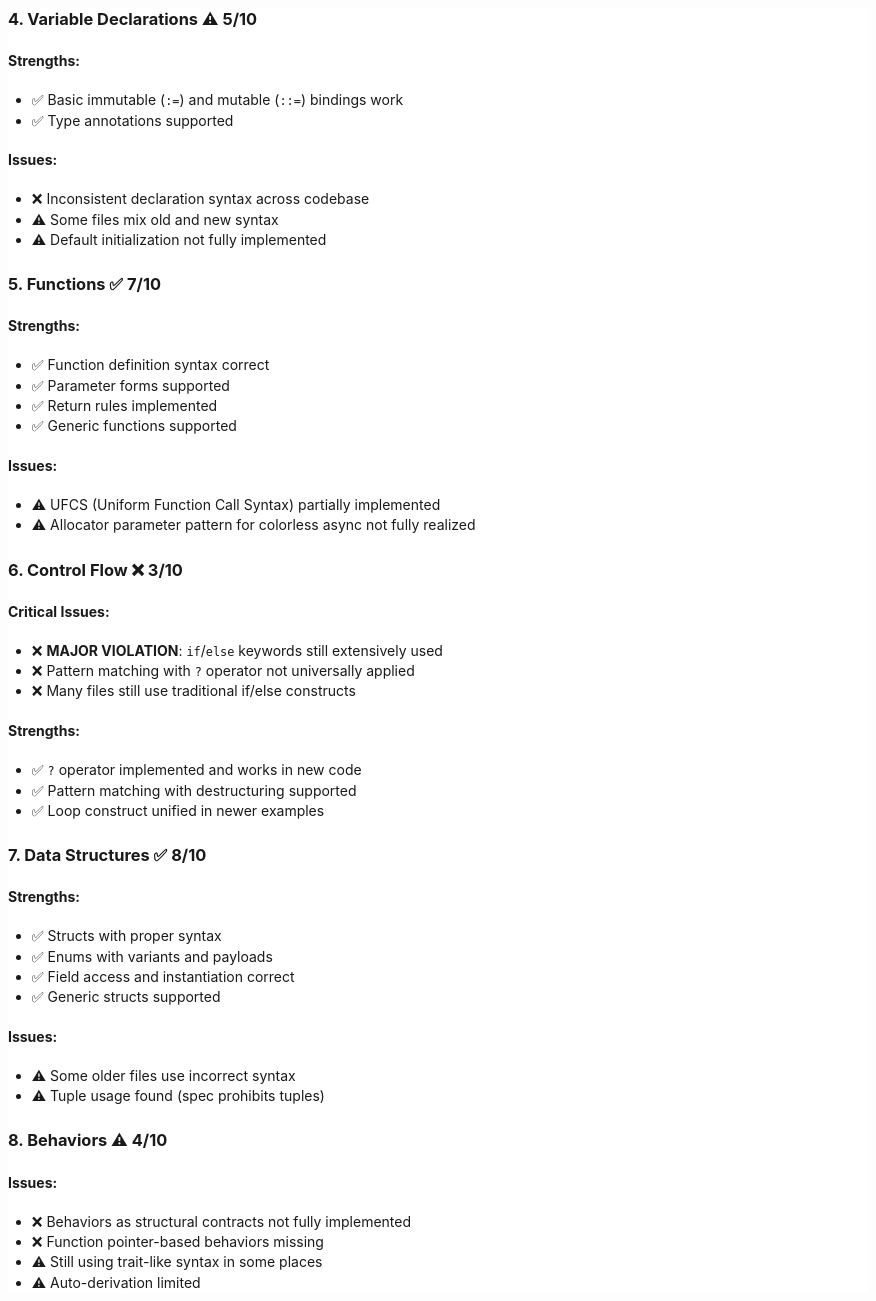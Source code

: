 ### 4. Variable Declarations ⚠️ **5/10**

#### Strengths:
- ✅ Basic immutable (`:=`) and mutable (`::=`) bindings work
- ✅ Type annotations supported

#### Issues:
- ❌ Inconsistent declaration syntax across codebase
- ⚠️ Some files mix old and new syntax
- ⚠️ Default initialization not fully implemented

### 5. Functions ✅ **7/10**

#### Strengths:
- ✅ Function definition syntax correct
- ✅ Parameter forms supported
- ✅ Return rules implemented
- ✅ Generic functions supported

#### Issues:
- ⚠️ UFCS (Uniform Function Call Syntax) partially implemented
- ⚠️ Allocator parameter pattern for colorless async not fully realized

### 6. Control Flow ❌ **3/10**

#### Critical Issues:
- ❌ **MAJOR VIOLATION**: `if`/`else` keywords still extensively used
- ❌ Pattern matching with `?` operator not universally applied
- ❌ Many files still use traditional if/else constructs

#### Strengths:
- ✅ `?` operator implemented and works in new code
- ✅ Pattern matching with destructuring supported
- ✅ Loop construct unified in newer examples

### 7. Data Structures ✅ **8/10**

#### Strengths:
- ✅ Structs with proper syntax
- ✅ Enums with variants and payloads
- ✅ Field access and instantiation correct
- ✅ Generic structs supported

#### Issues:
- ⚠️ Some older files use incorrect syntax
- ⚠️ Tuple usage found (spec prohibits tuples)

### 8. Behaviors ⚠️ **4/10**

#### Issues:
- ❌ Behaviors as structural contracts not fully implemented
- ❌ Function pointer-based behaviors missing
- ⚠️ Still using trait-like syntax in some places
- ⚠️ Auto-derivation limited

